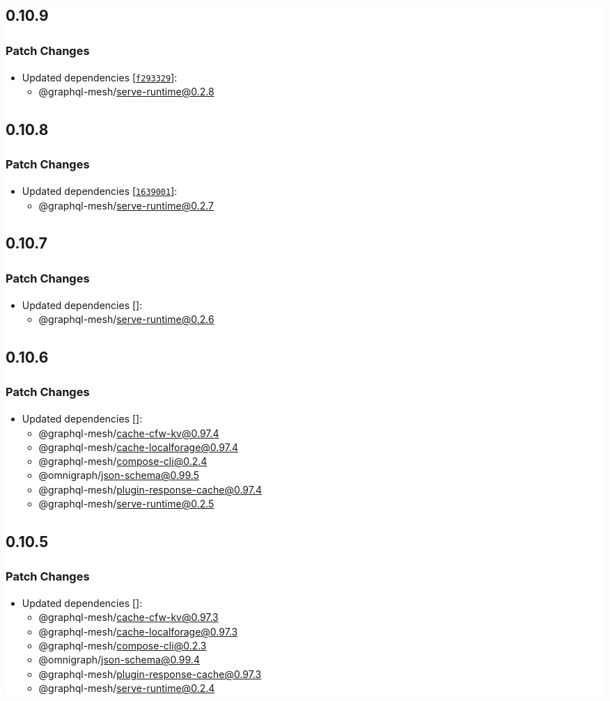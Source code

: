 ## 0.10.9

### Patch Changes

- Updated dependencies
  [[`f293329`](https://github.com/ardatan/graphql-mesh/commit/f2933295532d0760bb731e055dd2bd6e9cb2a63b)]:
  - @graphql-mesh/serve-runtime@0.2.8

## 0.10.8

### Patch Changes

- Updated dependencies
  [[`1639001`](https://github.com/ardatan/graphql-mesh/commit/16390018bd54946fbfbd2bfb8eb3ba7682966a12)]:
  - @graphql-mesh/serve-runtime@0.2.7

## 0.10.7

### Patch Changes

- Updated dependencies []:
  - @graphql-mesh/serve-runtime@0.2.6

## 0.10.6

### Patch Changes

- Updated dependencies []:
  - @graphql-mesh/cache-cfw-kv@0.97.4
  - @graphql-mesh/cache-localforage@0.97.4
  - @graphql-mesh/compose-cli@0.2.4
  - @omnigraph/json-schema@0.99.5
  - @graphql-mesh/plugin-response-cache@0.97.4
  - @graphql-mesh/serve-runtime@0.2.5

## 0.10.5

### Patch Changes

- Updated dependencies []:
  - @graphql-mesh/cache-cfw-kv@0.97.3
  - @graphql-mesh/cache-localforage@0.97.3
  - @graphql-mesh/compose-cli@0.2.3
  - @omnigraph/json-schema@0.99.4
  - @graphql-mesh/plugin-response-cache@0.97.3
  - @graphql-mesh/serve-runtime@0.2.4
